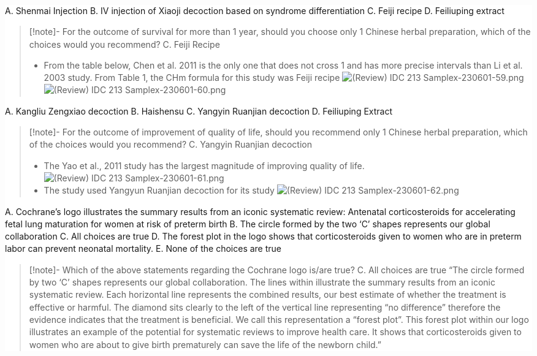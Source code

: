A. Shenmai Injection
B. IV injection of Xiaoji decoction based on syndrome differentiation
C. Feiji recipe
D. Feiliuping extract
>[!note]- For the outcome of survival for more than 1 year, should you choose only 1 Chinese herbal preparation, which of the choices would you recommend?
>C. Feiji Recipe
>- From the table below, Chen et al. 2011 is the only one that does not cross 1 and has more precise intervals than Li et al. 2003 study. From Table 1, the CHm formula for this study was Feiji recipe
>![(Review) IDC 213 Samplex-230601-59.png](/img/user/assets/(Review)%20IDC%20213%20Samplex-230601-59.png)
>![(Review) IDC 213 Samplex-230601-60.png](/img/user/assets/(Review)%20IDC%20213%20Samplex-230601-60.png)

A. Kangliu Zengxiao decoction
B. Haishensu
C. Yangyin Ruanjian decoction
D. Feiliuping Extract
>[!note]- For the outcome of improvement of quality of life, should you recommend only 1 Chinese herbal preparation, which of the choices would you recommend?
>C. Yangyin Ruanjian decoction
>- The Yao et al., 2011 study has the largest magnitude of improving quality of life. 
>![(Review) IDC 213 Samplex-230601-61.png](/img/user/assets/(Review)%20IDC%20213%20Samplex-230601-61.png)
>- The study used Yangyun Ruanjian decoction for its study
>![(Review) IDC 213 Samplex-230601-62.png](/img/user/assets/(Review)%20IDC%20213%20Samplex-230601-62.png)

A. Cochrane’s logo illustrates the summary results from an iconic systematic review: Antenatal corticosteroids for accelerating fetal lung maturation for women at risk of preterm birth
B. The circle formed by the two ‘C’ shapes represents our global collaboration
C. All choices are true
D. The forest plot in the logo shows that corticosteroids given to women who are in preterm labor can prevent neonatal mortality.
E. None of the choices are true
>[!note]- Which of the above statements regarding the Cochrane logo is/are true?
>C. All choices are true
>“The circle formed by two ‘C’ shapes represents our global collaboration. The lines within illustrate the summary results from an iconic systematic review. Each horizontal line represents the combined results, our best estimate of whether the treatment is effective or harmful. The diamond sits clearly to the left of the vertical line representing “no difference” therefore the evidence indicates that the treatment is beneficial. We call this representation a “forest plot”. This forest plot within our logo illustrates an example of the potential for systematic reviews to improve health care. It shows that corticosteroids given to women who are about to give birth prematurely can save the life of the newborn child.”
